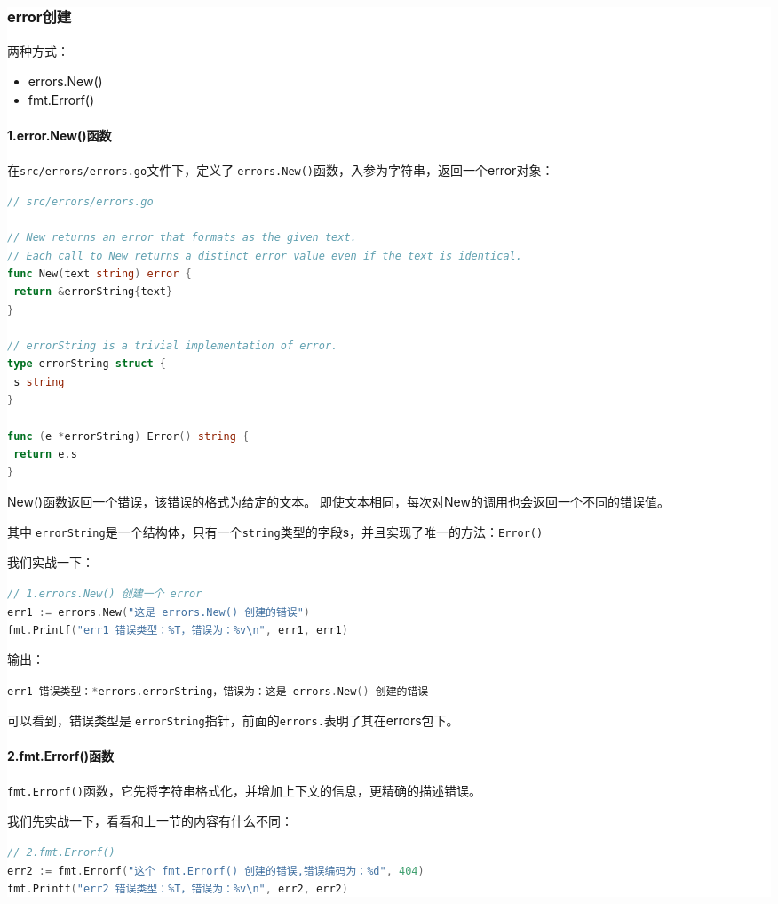 ### error创建

两种方式：

- errors.New()
- fmt.Errorf()

#### 1.error.New()函数

在`src/errors/errors.go`文件下，定义了 `errors.New()`函数，入参为字符串，返回一个error对象：

```go
// src/errors/errors.go

// New returns an error that formats as the given text.
// Each call to New returns a distinct error value even if the text is identical.
func New(text string) error {
 return &errorString{text}
}

// errorString is a trivial implementation of error.
type errorString struct {
 s string
}

func (e *errorString) Error() string {
 return e.s
}
```

New()函数返回一个错误，该错误的格式为给定的文本。
即使文本相同，每次对New的调用也会返回一个不同的错误值。

其中 `errorString`是一个结构体，只有一个`string`类型的字段s，并且实现了唯一的方法：`Error()`

我们实战一下：

```go
// 1.errors.New() 创建一个 error
err1 := errors.New("这是 errors.New() 创建的错误")
fmt.Printf("err1 错误类型：%T，错误为：%v\n", err1, err1)
```

输出：

```go
err1 错误类型：*errors.errorString，错误为：这是 errors.New() 创建的错误
```

可以看到，错误类型是 `errorString`指针，前面的`errors.`表明了其在errors包下。

#### 2.fmt.Errorf()函数

`fmt.Errorf()`函数，它先将字符串格式化，并增加上下文的信息，更精确的描述错误。

我们先实战一下，看看和上一节的内容有什么不同：

```go
// 2.fmt.Errorf()
err2 := fmt.Errorf("这个 fmt.Errorf() 创建的错误,错误编码为：%d", 404)
fmt.Printf("err2 错误类型：%T，错误为：%v\n", err2, err2)
```
